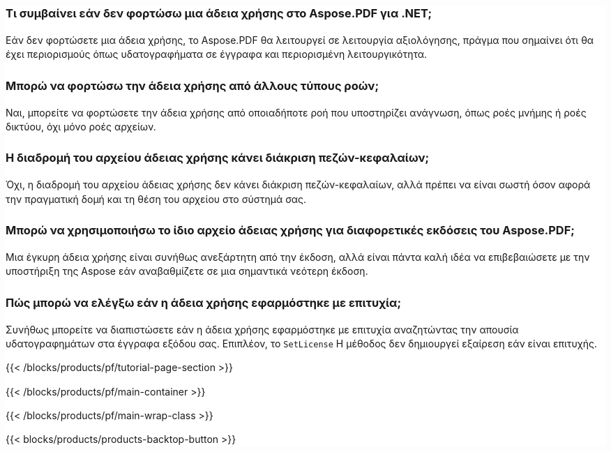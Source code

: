 ### Τι συμβαίνει εάν δεν φορτώσω μια άδεια χρήσης στο Aspose.PDF για .NET;  
Εάν δεν φορτώσετε μια άδεια χρήσης, το Aspose.PDF θα λειτουργεί σε λειτουργία αξιολόγησης, πράγμα που σημαίνει ότι θα έχει περιορισμούς όπως υδατογραφήματα σε έγγραφα και περιορισμένη λειτουργικότητα.

### Μπορώ να φορτώσω την άδεια χρήσης από άλλους τύπους ροών;  
Ναι, μπορείτε να φορτώσετε την άδεια χρήσης από οποιαδήποτε ροή που υποστηρίζει ανάγνωση, όπως ροές μνήμης ή ροές δικτύου, όχι μόνο ροές αρχείων.

### Η διαδρομή του αρχείου άδειας χρήσης κάνει διάκριση πεζών-κεφαλαίων;  
Όχι, η διαδρομή του αρχείου άδειας χρήσης δεν κάνει διάκριση πεζών-κεφαλαίων, αλλά πρέπει να είναι σωστή όσον αφορά την πραγματική δομή και τη θέση του αρχείου στο σύστημά σας.

### Μπορώ να χρησιμοποιήσω το ίδιο αρχείο άδειας χρήσης για διαφορετικές εκδόσεις του Aspose.PDF;  
Μια έγκυρη άδεια χρήσης είναι συνήθως ανεξάρτητη από την έκδοση, αλλά είναι πάντα καλή ιδέα να επιβεβαιώσετε με την υποστήριξη της Aspose εάν αναβαθμίζετε σε μια σημαντικά νεότερη έκδοση.

### Πώς μπορώ να ελέγξω εάν η άδεια χρήσης εφαρμόστηκε με επιτυχία;  
Συνήθως μπορείτε να διαπιστώσετε εάν η άδεια χρήσης εφαρμόστηκε με επιτυχία αναζητώντας την απουσία υδατογραφημάτων στα έγγραφα εξόδου σας. Επιπλέον, το `SetLicense` Η μέθοδος δεν δημιουργεί εξαίρεση εάν είναι επιτυχής.

{{< /blocks/products/pf/tutorial-page-section >}}

{{< /blocks/products/pf/main-container >}}

{{< /blocks/products/pf/main-wrap-class >}}

{{< blocks/products/products-backtop-button >}}